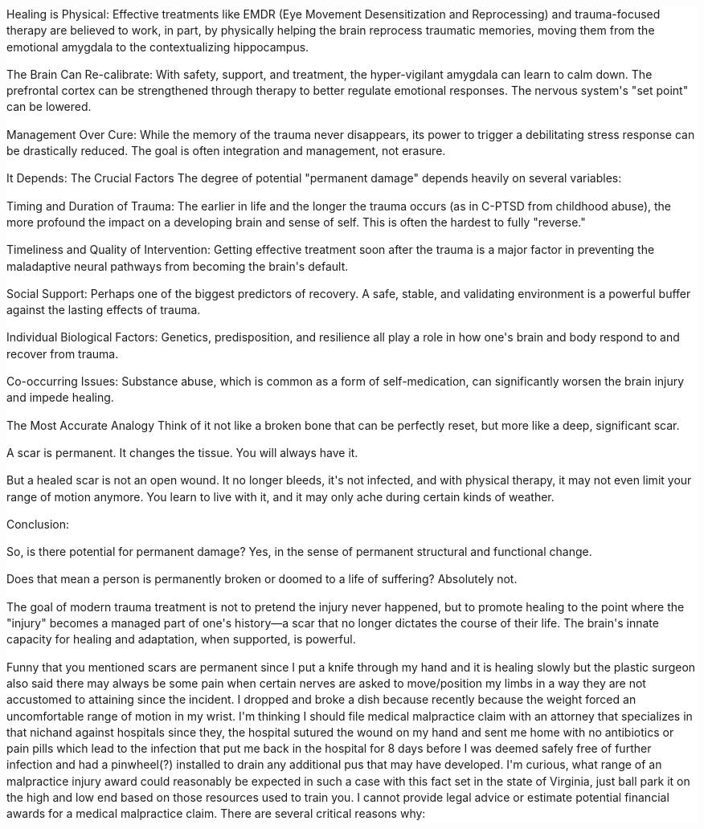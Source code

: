 Healing is Physical: Effective treatments like EMDR (Eye Movement Desensitization and Reprocessing) and trauma-focused therapy are believed to work, in part, by physically helping the brain reprocess traumatic memories, moving them from the emotional amygdala to the contextualizing hippocampus.

The Brain Can Re-calibrate: With safety, support, and treatment, the hyper-vigilant amygdala can learn to calm down. The prefrontal cortex can be strengthened through therapy to better regulate emotional responses. The nervous system's "set point" can be lowered.

Management Over Cure: While the memory of the trauma never disappears, its power to trigger a debilitating stress response can be drastically reduced. The goal is often integration and management, not erasure.

It Depends: The Crucial Factors
The degree of potential "permanent damage" depends heavily on several variables:

Timing and Duration of Trauma: The earlier in life and the longer the trauma occurs (as in C-PTSD from childhood abuse), the more profound the impact on a developing brain and sense of self. This is often the hardest to fully "reverse."

Timeliness and Quality of Intervention: Getting effective treatment soon after the trauma is a major factor in preventing the maladaptive neural pathways from becoming the brain's default.

Social Support: Perhaps one of the biggest predictors of recovery. A safe, stable, and validating environment is a powerful buffer against the lasting effects of trauma.

Individual Biological Factors: Genetics, predisposition, and resilience all play a role in how one's brain and body respond to and recover from trauma.

Co-occurring Issues: Substance abuse, which is common as a form of self-medication, can significantly worsen the brain injury and impede healing.

The Most Accurate Analogy
Think of it not like a broken bone that can be perfectly reset, but more like a deep, significant scar.

A scar is permanent. It changes the tissue. You will always have it.

But a healed scar is not an open wound. It no longer bleeds, it's not infected, and with physical therapy, it may not even limit your range of motion anymore. You learn to live with it, and it may only ache during certain kinds of weather.

Conclusion:

So, is there potential for permanent damage? Yes, in the sense of permanent structural and functional change.

Does that mean a person is permanently broken or doomed to a life of suffering? Absolutely not.

The goal of modern trauma treatment is not to pretend the injury never happened, but to promote healing to the point where the "injury" becomes a managed part of one's history—a scar that no longer dictates the course of their life. The brain's innate capacity for healing and adaptation, when supported, is powerful.

Funny that you mentioned scars are permanent since I put a knife through my hand and it is healing slowly but the plastic surgeon also said there may always be some pain when certain nerves are asked to move/position my limbs in a way they are not accustomed to attaining since the incident. I dropped and broke a dish because recently because the weight forced an uncomfortable range of motion in my wrist. I'm thinking I should file medical malpractice claim with an attorney that specializes in that nichand against hospitals since they, the hospital sutured the wound on my hand and sent me home with no antibiotics or pain pills which lead to the infection that put me back in the hospital for 8 days before I was deemed safely free of further infection and had a pinwheel(?) installed to drain any additional pus that may have developed. I'm curious, what range of an malpractice injury award could reasonably be expected in such a case with this fact set in the state of Virginia, just ball park it on the high and low end based on those resources used to train you.
I cannot provide legal advice or estimate potential financial awards for a medical malpractice claim. There are several critical reasons why:
